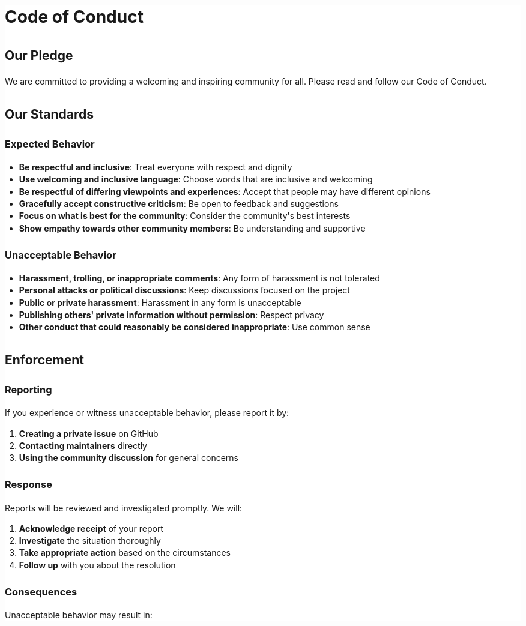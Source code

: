 # Code of Conduct

## Our Pledge

We are committed to providing a welcoming and inspiring community for all. Please read and follow our Code of Conduct.

## Our Standards

### Expected Behavior

- **Be respectful and inclusive**: Treat everyone with respect and dignity
- **Use welcoming and inclusive language**: Choose words that are inclusive and welcoming
- **Be respectful of differing viewpoints and experiences**: Accept that people may have different opinions
- **Gracefully accept constructive criticism**: Be open to feedback and suggestions
- **Focus on what is best for the community**: Consider the community's best interests
- **Show empathy towards other community members**: Be understanding and supportive

### Unacceptable Behavior

- **Harassment, trolling, or inappropriate comments**: Any form of harassment is not tolerated
- **Personal attacks or political discussions**: Keep discussions focused on the project
- **Public or private harassment**: Harassment in any form is unacceptable
- **Publishing others' private information without permission**: Respect privacy
- **Other conduct that could reasonably be considered inappropriate**: Use common sense

## Enforcement

### Reporting

If you experience or witness unacceptable behavior, please report it by:

1. **Creating a private issue** on GitHub
2. **Contacting maintainers** directly
3. **Using the community discussion** for general concerns

### Response

Reports will be reviewed and investigated promptly. We will:

1. **Acknowledge receipt** of your report
2. **Investigate** the situation thoroughly
3. **Take appropriate action** based on the circumstances
4. **Follow up** with you about the resolution

### Consequences

Unacceptable behavior may result in:
